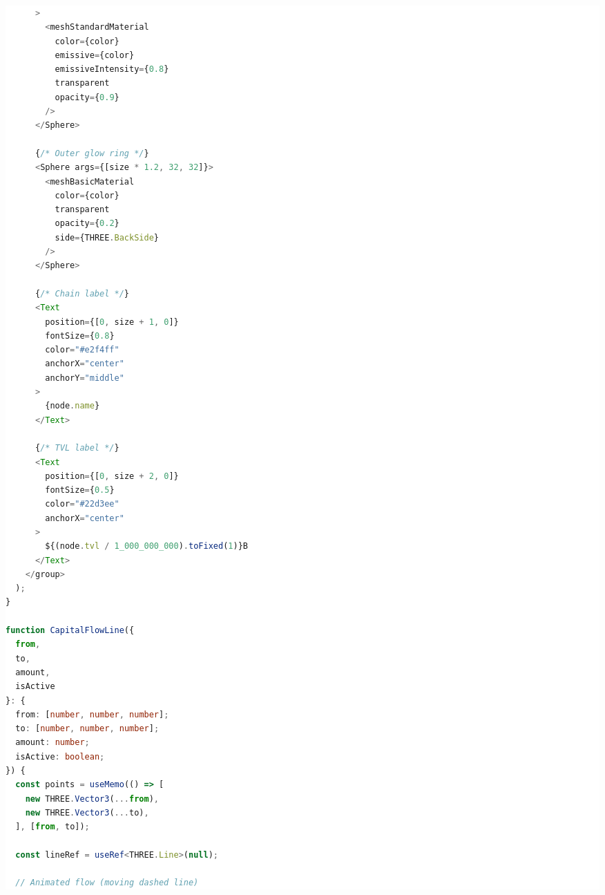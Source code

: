 ```typescript
      >
        <meshStandardMaterial 
          color={color}
          emissive={color}
          emissiveIntensity={0.8}
          transparent
          opacity={0.9}
        />
      </Sphere>
      
      {/* Outer glow ring */}
      <Sphere args={[size * 1.2, 32, 32]}>
        <meshBasicMaterial 
          color={color} 
          transparent 
          opacity={0.2}
          side={THREE.BackSide}
        />
      </Sphere>
      
      {/* Chain label */}
      <Text
        position={[0, size + 1, 0]}
        fontSize={0.8}
        color="#e2f4ff"
        anchorX="center"
        anchorY="middle"
      >
        {node.name}
      </Text>
      
      {/* TVL label */}
      <Text
        position={[0, size + 2, 0]}
        fontSize={0.5}
        color="#22d3ee"
        anchorX="center"
      >
        ${(node.tvl / 1_000_000_000).toFixed(1)}B
      </Text>
    </group>
  );
}

function CapitalFlowLine({ 
  from, 
  to, 
  amount, 
  isActive 
}: { 
  from: [number, number, number]; 
  to: [number, number, number]; 
  amount: number;
  isActive: boolean;
}) {
  const points = useMemo(() => [
    new THREE.Vector3(...from),
    new THREE.Vector3(...to),
  ], [from, to]);
  
  const lineRef = useRef<THREE.Line>(null);
  
  // Animated flow (moving dashed line)
```